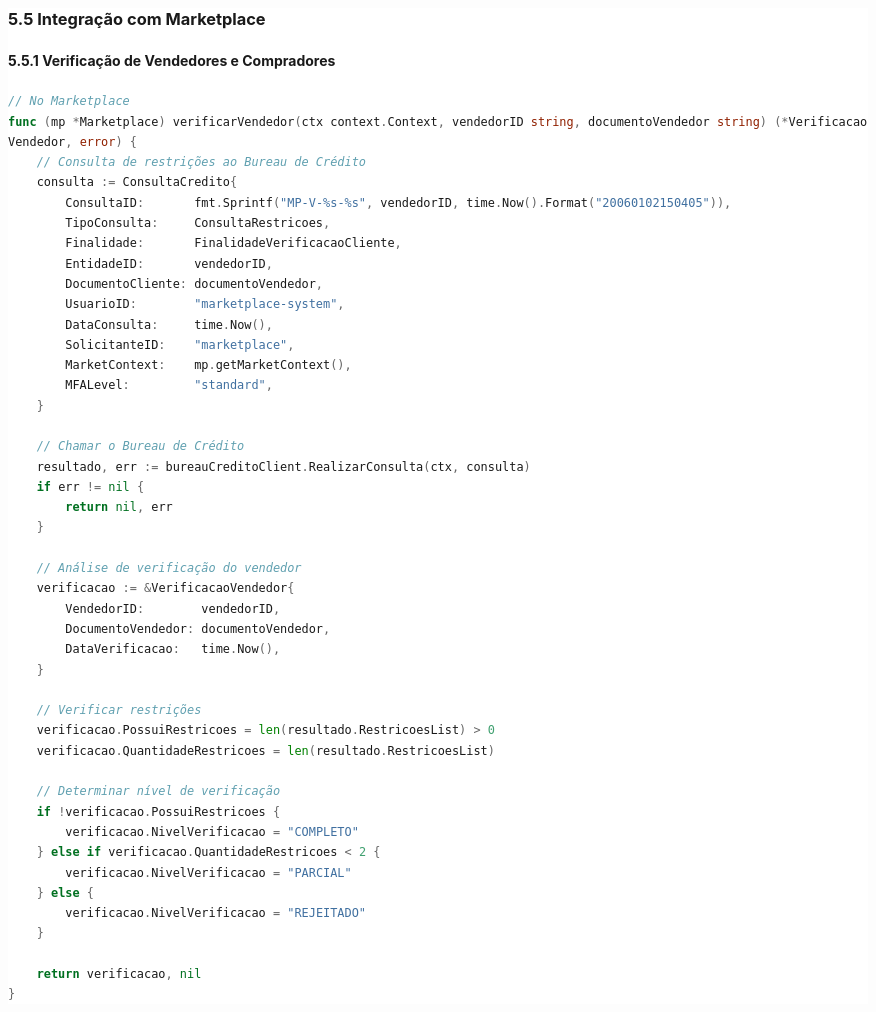 ### 5.5 Integração com Marketplace

#### 5.5.1 Verificação de Vendedores e Compradores

```go
// No Marketplace
func (mp *Marketplace) verificarVendedor(ctx context.Context, vendedorID string, documentoVendedor string) (*VerificacaoVendedor, error) {
    // Consulta de restrições ao Bureau de Crédito
    consulta := ConsultaCredito{
        ConsultaID:       fmt.Sprintf("MP-V-%s-%s", vendedorID, time.Now().Format("20060102150405")),
        TipoConsulta:     ConsultaRestricoes,
        Finalidade:       FinalidadeVerificacaoCliente,
        EntidadeID:       vendedorID,
        DocumentoCliente: documentoVendedor,
        UsuarioID:        "marketplace-system",
        DataConsulta:     time.Now(),
        SolicitanteID:    "marketplace",
        MarketContext:    mp.getMarketContext(),
        MFALevel:         "standard",
    }
    
    // Chamar o Bureau de Crédito
    resultado, err := bureauCreditoClient.RealizarConsulta(ctx, consulta)
    if err != nil {
        return nil, err
    }
    
    // Análise de verificação do vendedor
    verificacao := &VerificacaoVendedor{
        VendedorID:        vendedorID,
        DocumentoVendedor: documentoVendedor,
        DataVerificacao:   time.Now(),
    }
    
    // Verificar restrições
    verificacao.PossuiRestricoes = len(resultado.RestricoesList) > 0
    verificacao.QuantidadeRestricoes = len(resultado.RestricoesList)
    
    // Determinar nível de verificação
    if !verificacao.PossuiRestricoes {
        verificacao.NivelVerificacao = "COMPLETO"
    } else if verificacao.QuantidadeRestricoes < 2 {
        verificacao.NivelVerificacao = "PARCIAL"
    } else {
        verificacao.NivelVerificacao = "REJEITADO"
    }
    
    return verificacao, nil
}
```

